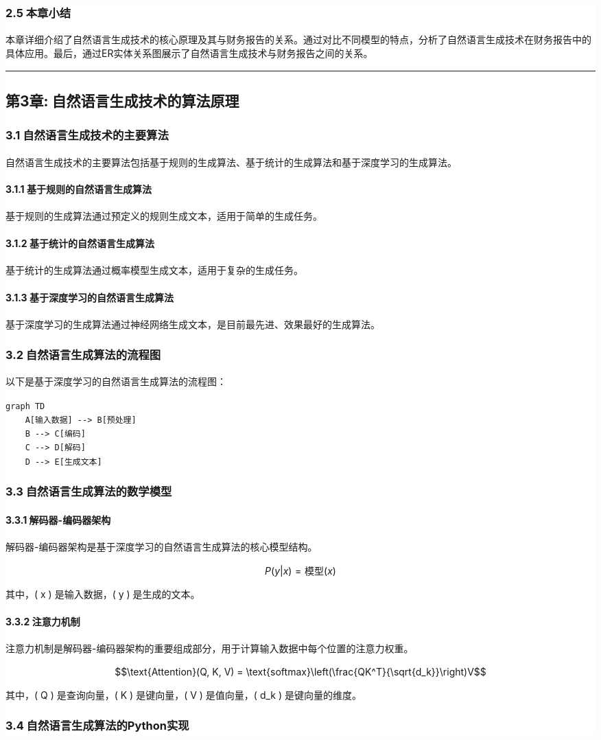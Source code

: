 ### 2.5 本章小结

本章详细介绍了自然语言生成技术的核心原理及其与财务报告的关系。通过对比不同模型的特点，分析了自然语言生成技术在财务报告中的具体应用。最后，通过ER实体关系图展示了自然语言生成技术与财务报告之间的关系。

---

## 第3章: 自然语言生成技术的算法原理

### 3.1 自然语言生成技术的主要算法

自然语言生成技术的主要算法包括基于规则的生成算法、基于统计的生成算法和基于深度学习的生成算法。

#### 3.1.1 基于规则的自然语言生成算法

基于规则的生成算法通过预定义的规则生成文本，适用于简单的生成任务。

#### 3.1.2 基于统计的自然语言生成算法

基于统计的生成算法通过概率模型生成文本，适用于复杂的生成任务。

#### 3.1.3 基于深度学习的自然语言生成算法

基于深度学习的生成算法通过神经网络生成文本，是目前最先进、效果最好的生成算法。

### 3.2 自然语言生成算法的流程图

以下是基于深度学习的自然语言生成算法的流程图：

```mermaid
graph TD
    A[输入数据] --> B[预处理]
    B --> C[编码]
    C --> D[解码]
    D --> E[生成文本]
```

### 3.3 自然语言生成算法的数学模型

#### 3.3.1 解码器-编码器架构

解码器-编码器架构是基于深度学习的自然语言生成算法的核心模型结构。

$$P(y|x) = \text{模型}(x)$$

其中，\( x \) 是输入数据，\( y \) 是生成的文本。

#### 3.3.2 注意力机制

注意力机制是解码器-编码器架构的重要组成部分，用于计算输入数据中每个位置的注意力权重。

$$\text{Attention}(Q, K, V) = \text{softmax}\left(\frac{QK^T}{\sqrt{d_k}}\right)V$$

其中，\( Q \) 是查询向量，\( K \) 是键向量，\( V \) 是值向量，\( d_k \) 是键向量的维度。

### 3.4 自然语言生成算法的Python实现
